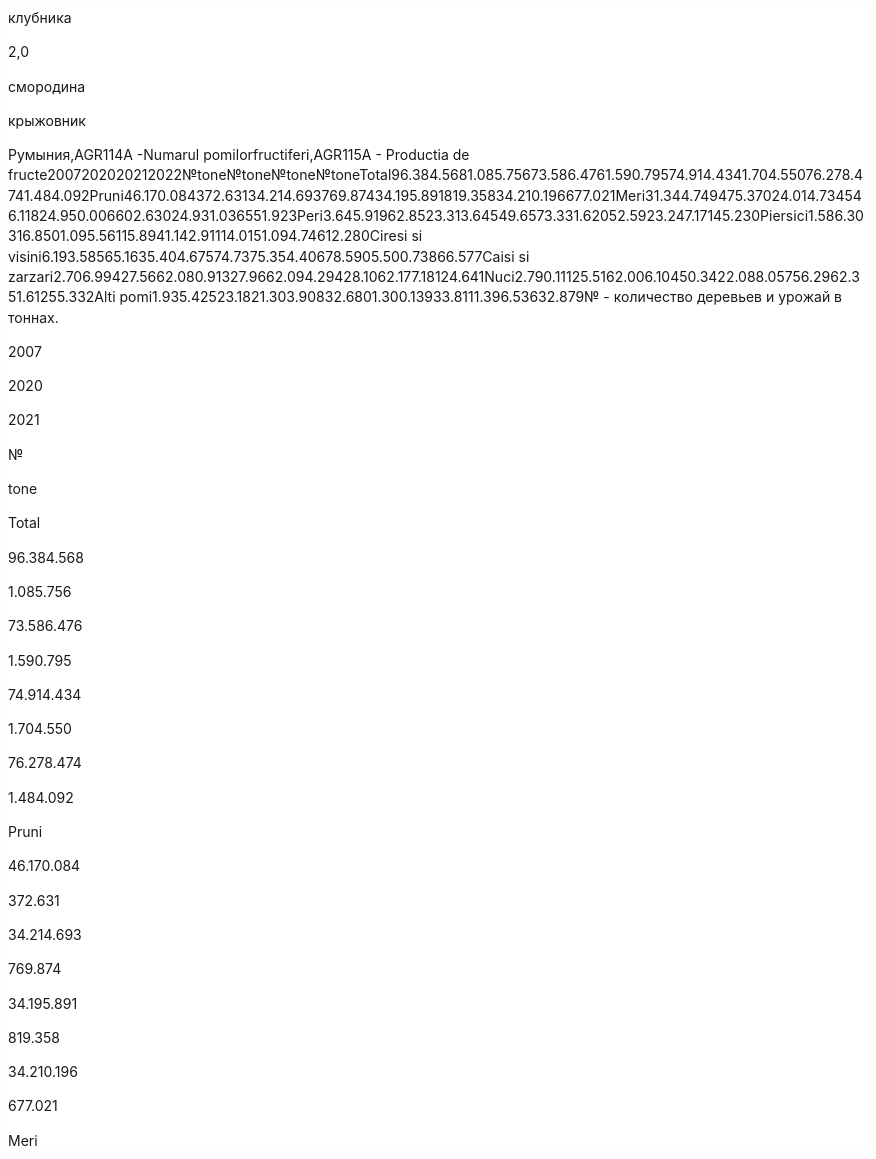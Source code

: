 клубника

2,0

смородина

крыжовник

Румыния,AGR114A -Numarul pomilorfructiferi,AGR115A - Productia de fructe2007202020212022№tone№tone№tone№toneTotal96.384.5681.085.75673.586.4761.590.79574.914.4341.704.55076.278.4741.484.092Pruni46.170.084372.63134.214.693769.87434.195.891819.35834.210.196677.021Meri31.344.749475.37024.014.734546.11824.950.006602.63024.931.036551.923Peri3.645.91962.8523.313.64549.6573.331.62052.5923.247.17145.230Piersici1.586.30316.8501.095.56115.8941.142.91114.0151.094.74612.280Ciresi si visini6.193.58565.1635.404.67574.7375.354.40678.5905.500.73866.577Caisi si zarzari2.706.99427.5662.080.91327.9662.094.29428.1062.177.18124.641Nuci2.790.11125.5162.006.10450.3422.088.05756.2962.351.61255.332Alti pomi1.935.42523.1821.303.90832.6801.300.13933.8111.396.53632.879№ - количество деревьев и урожай в тоннах.

2007

2020

2021

№

tone

Total

96.384.568

1.085.756

73.586.476

1.590.795

74.914.434

1.704.550

76.278.474

1.484.092

Pruni

46.170.084

372.631

34.214.693

769.874

34.195.891

819.358

34.210.196

677.021

Meri
